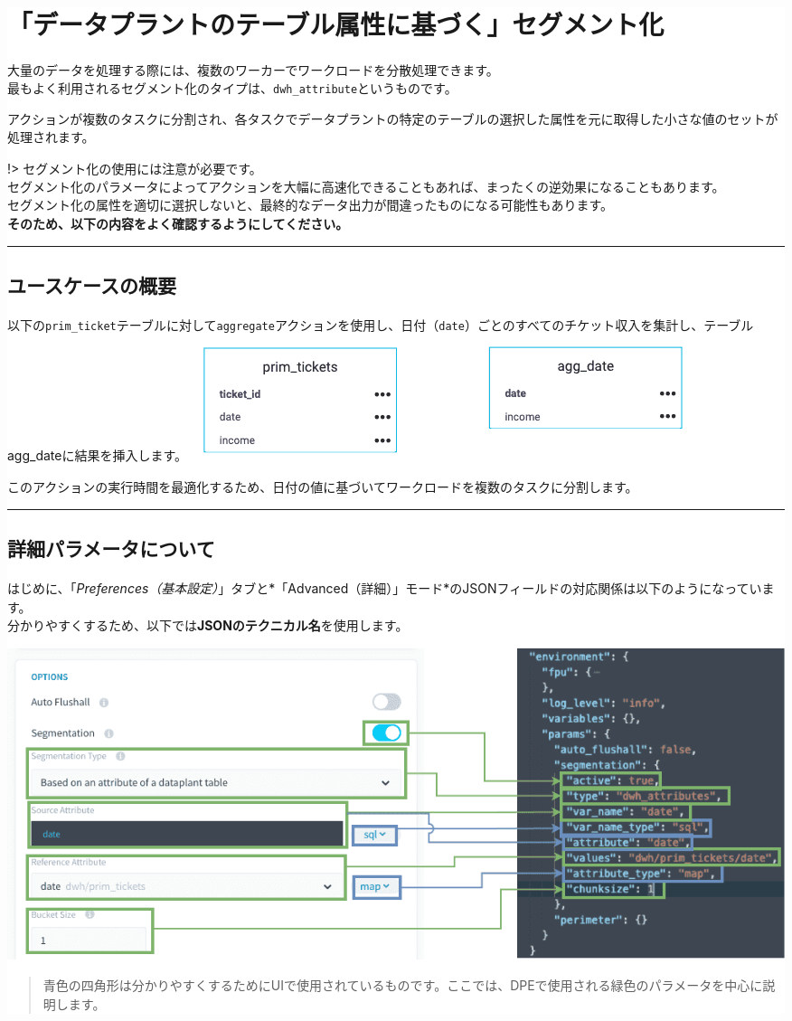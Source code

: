 # 「データプラントのテーブル属性に基づく」セグメント化

大量のデータを処理する際には、複数のワーカーでワークロードを分散処理できます。  
最もよく利用されるセグメント化のタイプは、`dwh_attribute`というものです。

アクションが複数のタスクに分割され、各タスクでデータプラントの特定のテーブルの選択した属性を元に取得した小さな値のセットが処理されます。 

!> セグメント化の使用には注意が必要です。  
セグメント化のパラメータによってアクションを大幅に高速化できることもあれば、まったくの逆効果になることもあります。  
セグメント化の属性を適切に選択しないと、最終的なデータ出力が間違ったものになる可能性もあります。  
**そのため、以下の内容をよく確認するようにしてください。**


---
## ユースケースの概要

以下の`prim_ticket`テーブルに対して`aggregate`アクションを使用し、日付（`date`）ごとのすべてのチケット収入を集計し、テーブルagg_dateに結果を挿入します。
  ![prestage](picts/dwh-attr-tables.png)

このアクションの実行時間を最適化するため、日付の値に基づいてワークロードを複数のタスクに分割します。


---
## 詳細パラメータについて

はじめに、「*Preferences（基本設定）*」タブと*「Advanced（詳細）」モード*のJSONフィールドの対応関係は以下のようになっています。  
分かりやすくするため、以下では**JSONのテクニカル名**を使用します。

![links](picts/dwh-attr-mapping.png)
> 青色の四角形は分かりやすくするためにUIで使用されているものです。ここでは、DPEで使用される緑色のパラメータを中心に説明します。
